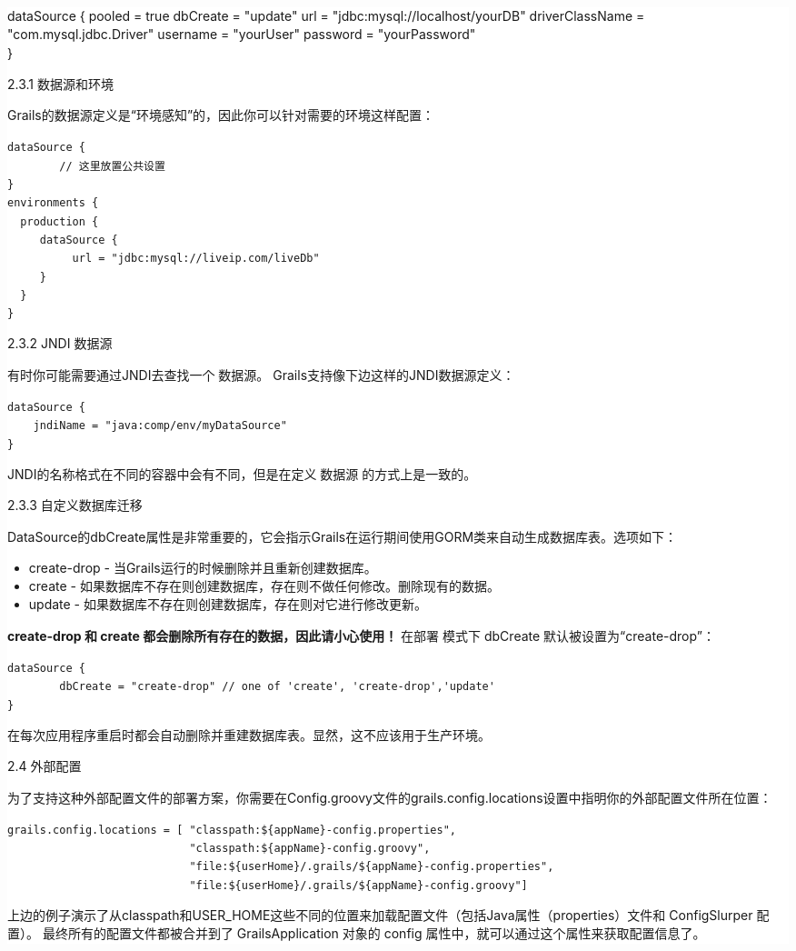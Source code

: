 dataSource {
        pooled = true
        dbCreate = "update"
        url = "jdbc:mysql://localhost/yourDB"
        driverClassName = "com.mysql.jdbc.Driver"
        username = "yourUser"
        password = "yourPassword"   
}

2.3.1 数据源和环境

Grails的数据源定义是“环境感知”的，因此你可以针对需要的环境这样配置：
``` 
dataSource {
        // 这里放置公共设置
}                     
environments {
  production {
     dataSource {
          url = "jdbc:mysql://liveip.com/liveDb"                                    
     }                     
  }
}
```

2.3.2 JNDI 数据源

有时你可能需要通过JNDI去查找一个  数据源。
Grails支持像下边这样的JNDI数据源定义：
```
dataSource {
    jndiName = "java:comp/env/myDataSource"
}
```
JNDI的名称格式在不同的容器中会有不同，但是在定义 数据源 的方式上是一致的。

2.3.3 自定义数据库迁移

DataSource的dbCreate属性是非常重要的，它会指示Grails在运行期间使用GORM类来自动生成数据库表。选项如下：
+ create-drop - 当Grails运行的时候删除并且重新创建数据库。
+ create - 如果数据库不存在则创建数据库，存在则不做任何修改。删除现有的数据。
+ update - 如果数据库不存在则创建数据库，存在则对它进行修改更新。
 
**create-drop 和 create 都会删除所有存在的数据，因此请小心使用！**
在部署 模式下 dbCreate 默认被设置为“create-drop”：
```
dataSource {
        dbCreate = "create-drop" // one of 'create', 'create-drop','update'
}
```
在每次应用程序重启时都会自动删除并重建数据库表。显然，这不应该用于生产环境。

2.4 外部配置

为了支持这种外部配置文件的部署方案，你需要在Config.groovy文件的grails.config.locations设置中指明你的外部配置文件所在位置：
```
grails.config.locations = [ "classpath:${appName}-config.properties",
                            "classpath:${appName}-config.groovy",
                            "file:${userHome}/.grails/${appName}-config.properties",
                            "file:${userHome}/.grails/${appName}-config.groovy"]
```
上边的例子演示了从classpath和USER_HOME这些不同的位置来加载配置文件（包括Java属性（properties）文件和 ConfigSlurper 配置）。
最终所有的配置文件都被合并到了 GrailsApplication 对象的 config 属性中，就可以通过这个属性来获取配置信息了。

